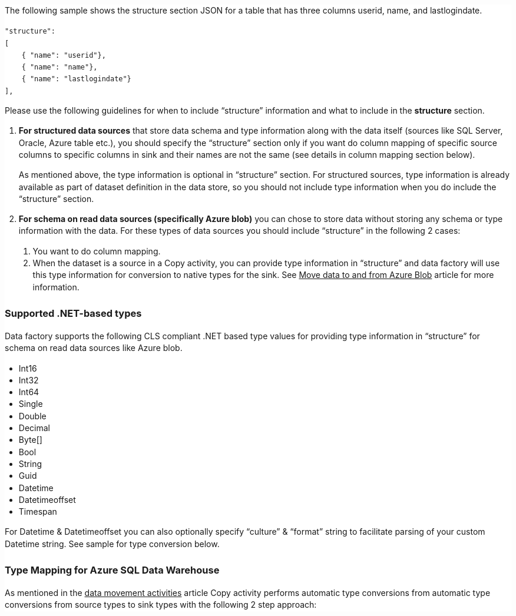 The following sample shows the structure section JSON for a table that has three columns userid, name, and lastlogindate.

    "structure": 
    [
        { "name": "userid"},
        { "name": "name"},
        { "name": "lastlogindate"}
    ],

Please use the following guidelines for when to include “structure” information and what to include in the **structure** section.

1.	**For structured data sources** that store data schema and type information along with the data itself (sources like SQL Server, Oracle, Azure table etc.), you should specify the “structure” section only if you want do column mapping of specific source columns to specific columns in sink and their names are not the same (see details in column mapping section below). 

	As mentioned above, the type information is optional in “structure” section. For structured sources, type information is already available as part of dataset definition in the data store, so you should not include type information when you do include the “structure” section.
2. **For schema on read data sources (specifically Azure blob)**  you can chose to store data without storing any schema or type information with the data. For these types of data sources you should include “structure” in the following 2 cases:
	1. You want to do column mapping.
	2. When the dataset is a source in a Copy activity, you can provide type information in “structure” and data factory will use this type information for conversion to native types for the sink. See [Move data to and from Azure Blob](../articles/data-factory/data-factory-azure-blob-connector.md) article for more information.

### Supported .NET-based types 
Data factory supports the following CLS compliant .NET based type values for providing type information in “structure” for schema on read data sources like Azure blob.

- Int16
- Int32 
- Int64
- Single
- Double
- Decimal
- Byte[]
- Bool
- String 
- Guid
- Datetime
- Datetimeoffset
- Timespan 

For Datetime & Datetimeoffset you can also optionally specify “culture” & “format” string to facilitate parsing of your custom Datetime string. See sample for type conversion below.



### Type Mapping for Azure SQL Data Warehouse
As mentioned in the [data movement activities](data-factory-data-movement-activities.md) article Copy activity performs automatic type conversions from automatic type conversions from source types to sink types with the following 2 step approach:
